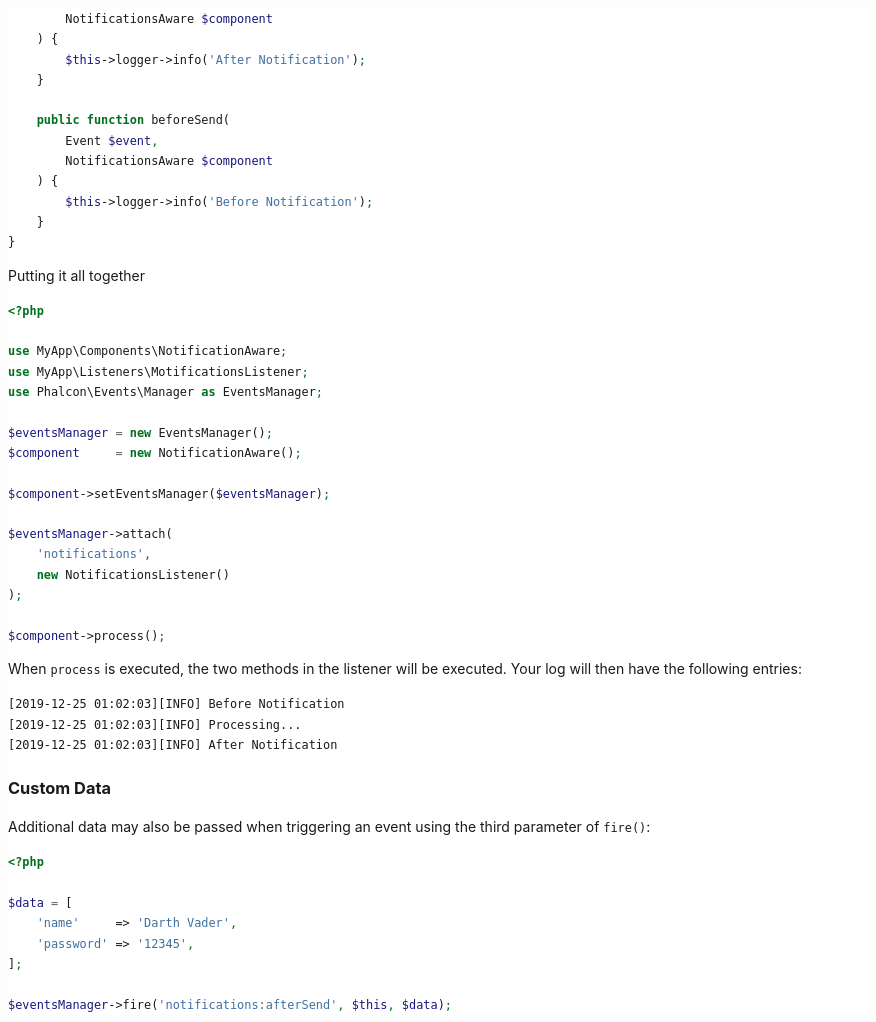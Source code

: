 ```php
        NotificationsAware $component
    ) {
        $this->logger->info('After Notification');
    }

    public function beforeSend(
        Event $event, 
        NotificationsAware $component
    ) {
        $this->logger->info('Before Notification');
    }
}
```

Putting it all together

```php
<?php

use MyApp\Components\NotificationAware;
use MyApp\Listeners\MotificationsListener;
use Phalcon\Events\Manager as EventsManager;

$eventsManager = new EventsManager();
$component     = new NotificationAware();

$component->setEventsManager($eventsManager);

$eventsManager->attach(
    'notifications',
    new NotificationsListener()
);

$component->process();
```

When `process` is executed, the two methods in the listener will be executed. Your log will then have the following entries:

```txt
[2019-12-25 01:02:03][INFO] Before Notification
[2019-12-25 01:02:03][INFO] Processing...
[2019-12-25 01:02:03][INFO] After Notification
```

### Custom Data
Additional data may also be passed when triggering an event using the third parameter of `fire()`:

```php
<?php

$data = [
    'name'     => 'Darth Vader',
    'password' => '12345',
];

$eventsManager->fire('notifications:afterSend', $this, $data);
```


[db]: api/phalcon_db.md
[di-factorydefaul]: api/phalcon_di.md#difactorydefault-
[events-event]: api/phalcon_events.md#eventsevent-
[events-eventinterface]: api/phalcon_events.md#eventseventinterface--
[events-eventsawareinterface]: api/phalcon_events.md#eventseventsawareinterface--
[events-exception]: api/phalcon_events.md#eventsexception-
[events-manager]: api/phalcon_events.md#eventsmanager-
[events-managerinterface]: api/phalcon_events.md#eventsmanagerinterface--
[mvc-controller]: api/phalcon_mvc.md#mvccontroller--
[mvc-model]: api/phalcon_mvc.md#mvcmodel--
[splpriorityqueue]: https://www.php.net/manual/en/class.splpriorityqueue.php
[acl]: acl.md
[application]: application.md
[application-cli]: application-cli.md
[cache]: cache.md
[storage]: storage.md
[db-layer]: db-layer.md
[dispatcher]: dispatcher.md
[autoload]: autoload.md
[application-micro]: application-micro.md
[db-models]: db-models.md
[request]: request.md
[response]: response.md
[routing]: routing.md
[views]: views.md
[volt]: volt.md                